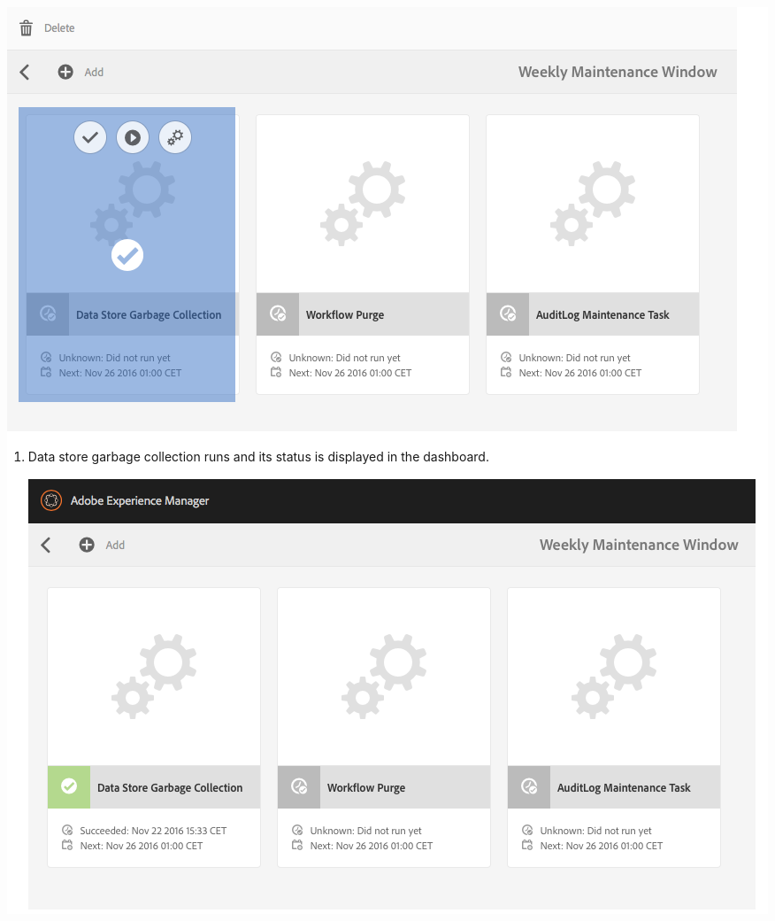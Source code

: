    ![](assets/chlimage_1-65.png)

1. Data store garbage collection runs and its status is displayed in the dashboard.

   ![](assets/chlimage_1-66.png)
